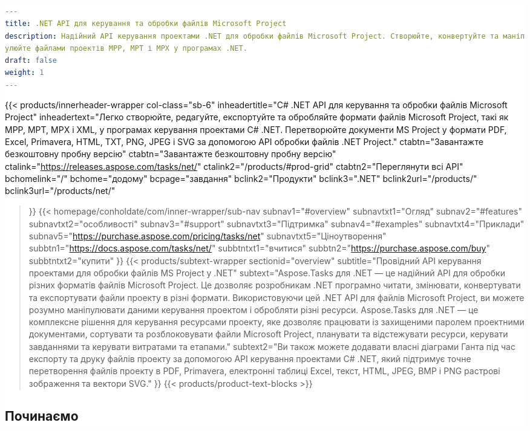```yaml
---
title: .NET API для керування та обробки файлів Microsoft Project
description: Надійний API керування проектами .NET для обробки файлів Microsoft Project. Створюйте, конвертуйте та маніпулюйте файлами проектів MPP, MPT і MPX у програмах .NET.
draft: false
weight: 1
---
```

{{< products/innerheader-wrapper col-class="sb-6"
  inheadertitle="C# .NET API для керування та обробки файлів Microsoft Project"
  inheadertext="Легко створюйте, редагуйте, експортуйте та обробляйте формати файлів Microsoft Project, такі як MPP, MPT, MPX і XML, у програмах керування проектами C# .NET. Перетворюйте документи MS Project у формати PDF, Excel, Primavera, HTML, TXT, PNG, JPEG і SVG за допомогою API обробки файлів .NET Project."
  ctabtn="Завантажте безкоштовну пробну версію"
  ctabtn="Завантажте безкоштовну пробну версію"
  ctalink="https://releases.aspose.com/tasks/net/"
  ctalink2="/products/#prod-grid"
  ctabtn2="Переглянути всі API"
  bchomelink="/"
  bchome="додому"
  bcpage="завдання"
  bclink2="Продукти"
  bclink3=".NET"
  bclink2url="/products/"
  bclink3url="/products/net/"
  >}}
{{< homepage/conholdate/com/inner-wrapper/sub-nav 
subnav1="#overview"
subnavtxt1="Огляд" 
subnav2="#features"
subnavtxt2="особливості" 
subnav3="#support"
subnavtxt3="Підтримка" 
subnav4="#examples"
subnavtxt4="Приклади" 
subnav5="https://purchase.aspose.com/pricing/tasks/net"
subnavtxt5="Ціноутворення" 
subbtn1="https://docs.aspose.com/tasks/net/"
subbtntxt1="вчитися"
subbtn2="https://purchase.aspose.com/buy"
subbtntxt2="купити"
>}}
   {{< products/subtext-wrapper
   sectionid="overview"
   subtitle="Провідний API керування проектами для обробки файлів MS Project у .NET"
   subtext="Aspose.Tasks для .NET — це надійний API для обробки різних форматів файлів Microsoft Project. Це дозволяє розробникам .NET програмно читати, змінювати, конвертувати та експортувати файли проекту в різні формати. Використовуючи цей .NET API для файлів Microsoft Project, ви можете розумно маніпулювати даними керування проектом і обробляти різні ресурси. Aspose.Tasks для .NET — це комплексне рішення для керування ресурсами проекту, яке дозволяє працювати із захищеними паролем проектними документами, сортувати та розблоковувати файли Microsoft Project, планувати та відстежувати ресурси, керувати завданнями та керувати витратами та етапами."
   subtext2="Ви також можете додавати власні діаграми Ганта під час експорту та друку файлів проекту за допомогою API керування проектами C# .NET, який підтримує точне перетворення файлів проекту в PDF, Primavera, електронні таблиці Excel, текст, HTML, JPEG, BMP і PNG растрові зображення та вектори SVG."
   >}} 
   {{< products/product-text-blocks >}}
   <h2>Починаємо</h2>